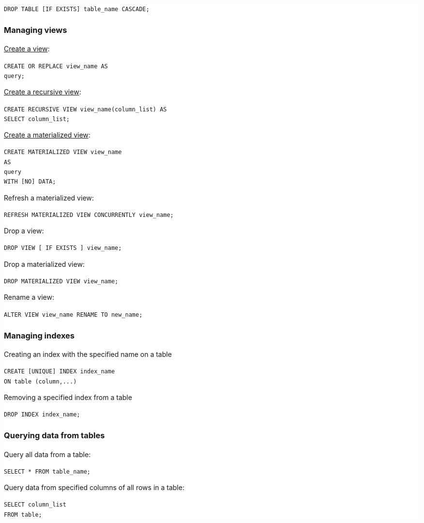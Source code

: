     DROP TABLE [IF EXISTS] table_name CASCADE;

### Managing views

<a href="https://www.postgresqltutorial.com/managing-postgresql-views/" class="markup--anchor markup--p-anchor">Create a view</a>:

    CREATE OR REPLACE view_name AS
    query;

<a href="https://www.postgresqltutorial.com/postgresql-recursive-view/" class="markup--anchor markup--p-anchor">Create a recursive view</a>:

    CREATE RECURSIVE VIEW view_name(column_list) AS
    SELECT column_list;

<a href="https://www.postgresqltutorial.com/postgresql-materialized-views/" class="markup--anchor markup--p-anchor">Create a materialized view</a>:

    CREATE MATERIALIZED VIEW view_name
    AS
    query
    WITH [NO] DATA;

Refresh a materialized view:

    REFRESH MATERIALIZED VIEW CONCURRENTLY view_name;

Drop a view:

    DROP VIEW [ IF EXISTS ] view_name;

Drop a materialized view:

    DROP MATERIALIZED VIEW view_name;

Rename a view:

    ALTER VIEW view_name RENAME TO new_name;

### Managing indexes

Creating an index with the specified name on a table

    CREATE [UNIQUE] INDEX index_name
    ON table (column,...)

Removing a specified index from a table

    DROP INDEX index_name;

### Querying data from tables

Query all data from a table:

    SELECT * FROM table_name;

Query data from specified columns of all rows in a table:

    SELECT column_list
    FROM table;
